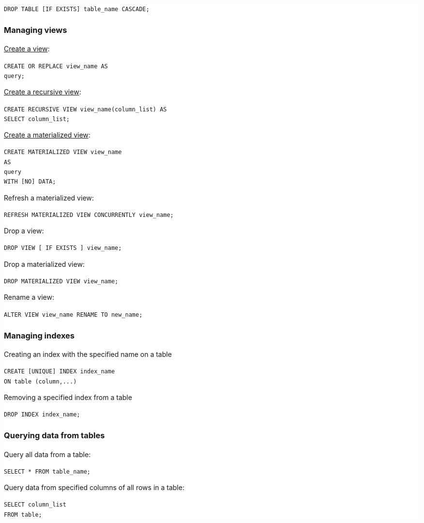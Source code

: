     DROP TABLE [IF EXISTS] table_name CASCADE;

### Managing views

<a href="https://www.postgresqltutorial.com/managing-postgresql-views/" class="markup--anchor markup--p-anchor">Create a view</a>:

    CREATE OR REPLACE view_name AS
    query;

<a href="https://www.postgresqltutorial.com/postgresql-recursive-view/" class="markup--anchor markup--p-anchor">Create a recursive view</a>:

    CREATE RECURSIVE VIEW view_name(column_list) AS
    SELECT column_list;

<a href="https://www.postgresqltutorial.com/postgresql-materialized-views/" class="markup--anchor markup--p-anchor">Create a materialized view</a>:

    CREATE MATERIALIZED VIEW view_name
    AS
    query
    WITH [NO] DATA;

Refresh a materialized view:

    REFRESH MATERIALIZED VIEW CONCURRENTLY view_name;

Drop a view:

    DROP VIEW [ IF EXISTS ] view_name;

Drop a materialized view:

    DROP MATERIALIZED VIEW view_name;

Rename a view:

    ALTER VIEW view_name RENAME TO new_name;

### Managing indexes

Creating an index with the specified name on a table

    CREATE [UNIQUE] INDEX index_name
    ON table (column,...)

Removing a specified index from a table

    DROP INDEX index_name;

### Querying data from tables

Query all data from a table:

    SELECT * FROM table_name;

Query data from specified columns of all rows in a table:

    SELECT column_list
    FROM table;
